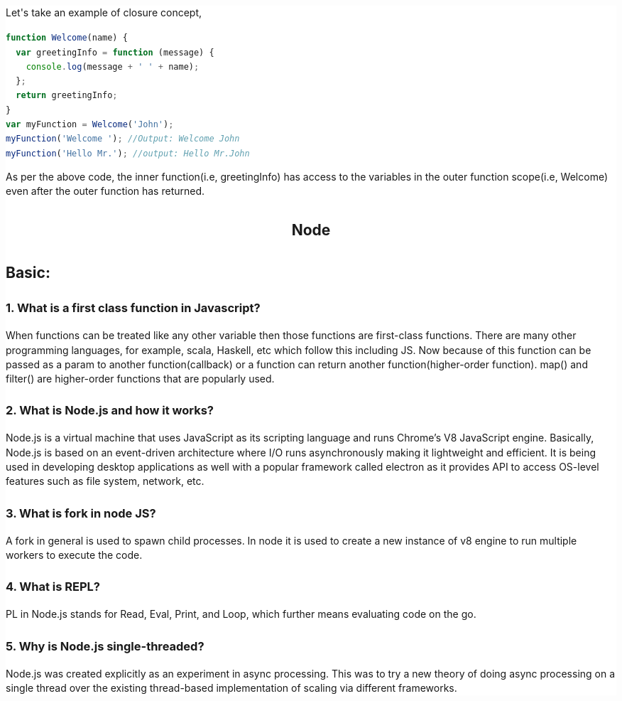 Let's take an example of closure concept,

```javascript
function Welcome(name) {
  var greetingInfo = function (message) {
    console.log(message + ' ' + name);
  };
  return greetingInfo;
}
var myFunction = Welcome('John');
myFunction('Welcome '); //Output: Welcome John
myFunction('Hello Mr.'); //output: Hello Mr.John
```

As per the above code, the inner function(i.e, greetingInfo) has access to the variables in the outer function scope(i.e, Welcome) even after the outer function has returned.

<h2 align="center">
 Node
</h2>

## Basic:

### 1. What is a first class function in Javascript?

When functions can be treated like any other variable then those functions are first-class functions. There are many other programming languages, for example, scala, Haskell, etc which follow this including JS. Now because of this function can be passed as a param to another function(callback) or a function can return another function(higher-order function). map() and filter() are higher-order functions that are popularly used.

### 2. What is Node.js and how it works?

Node.js is a virtual machine that uses JavaScript as its scripting language and runs Chrome’s V8 JavaScript engine. Basically, Node.js is based on an event-driven architecture where I/O runs asynchronously making it lightweight and efficient. It is being used in developing desktop applications as well with a popular framework called electron as it provides API to access OS-level features such as file system, network, etc.

### 3. What is fork in node JS?

A fork in general is used to spawn child processes. In node it is used to create a new instance of v8 engine to run multiple workers to execute the code.

### 4. What is REPL?

PL in Node.js stands for Read, Eval, Print, and Loop, which further means evaluating code on the go.

### 5. Why is Node.js single-threaded?

Node.js was created explicitly as an experiment in async processing. This was to try a new theory of doing async processing on a single thread over the existing thread-based implementation of scaling via different frameworks.

